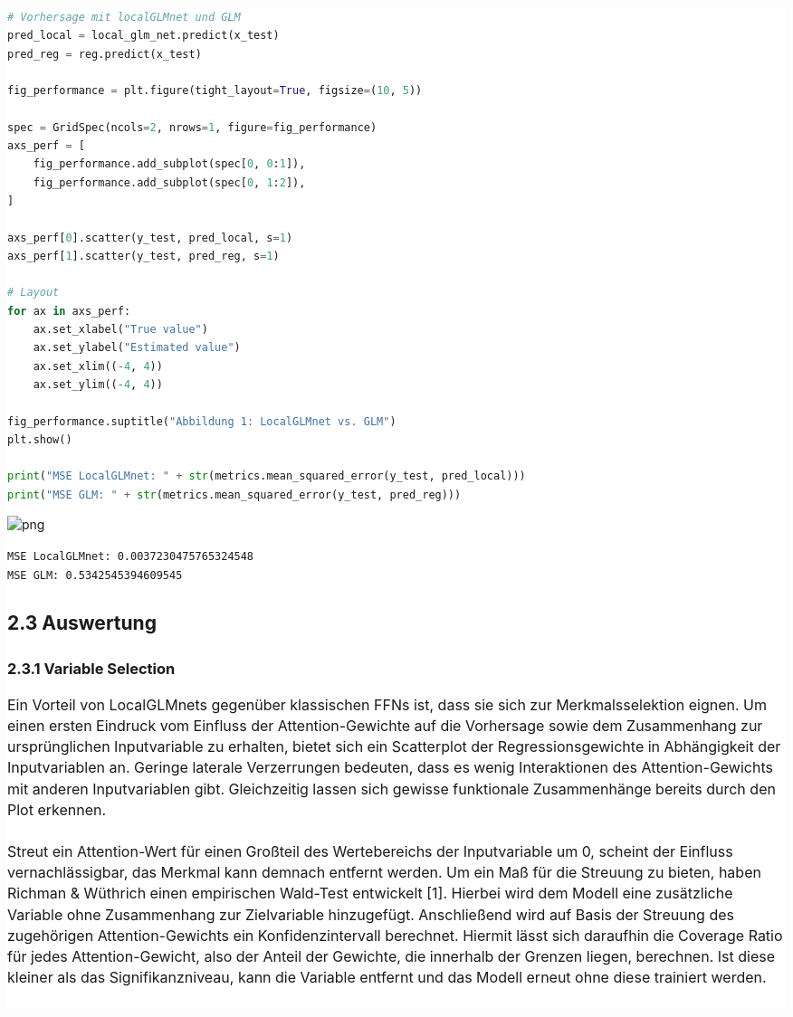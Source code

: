 <a class="anchor" id="abb1"></a>


```python
# Vorhersage mit localGLMnet und GLM
pred_local = local_glm_net.predict(x_test)
pred_reg = reg.predict(x_test)

fig_performance = plt.figure(tight_layout=True, figsize=(10, 5))

spec = GridSpec(ncols=2, nrows=1, figure=fig_performance)
axs_perf = [
    fig_performance.add_subplot(spec[0, 0:1]),
    fig_performance.add_subplot(spec[0, 1:2]),
]

axs_perf[0].scatter(y_test, pred_local, s=1)
axs_perf[1].scatter(y_test, pred_reg, s=1)

# Layout
for ax in axs_perf:
    ax.set_xlabel("True value")
    ax.set_ylabel("Estimated value")
    ax.set_xlim((-4, 4))
    ax.set_ylim((-4, 4))

fig_performance.suptitle("Abbildung 1: LocalGLMnet vs. GLM")
plt.show()

print("MSE LocalGLMnet: " + str(metrics.mean_squared_error(y_test, pred_local)))
print("MSE GLM: " + str(metrics.mean_squared_error(y_test, pred_reg)))

```


    
![png](localGLMnet_files/localGLMnet_30_0.png)
    


    MSE LocalGLMnet: 0.0037230475765324548
    MSE GLM: 0.5342545394609545


## 2.3 Auswertung <a class="anchor" id="2_3-bullet"></a>

### 2.3.1 Variable Selection <a class="anchor" id="2_3_1-bullet"></a>

<font size="3">
Ein Vorteil von LocalGLMnets gegenüber klassischen FFNs ist, dass sie sich zur Merkmalsselektion eignen.
Um einen ersten Eindruck vom Einfluss der Attention-Gewichte auf die Vorhersage sowie dem Zusammenhang zur ursprünglichen Inputvariable zu erhalten, bietet sich ein Scatterplot der Regressionsgewichte in Abhängigkeit der Inputvariablen an. Geringe laterale Verzerrungen bedeuten, dass es wenig Interaktionen des Attention-Gewichts mit anderen Inputvariablen gibt. Gleichzeitig lassen sich gewisse funktionale Zusammenhänge bereits durch den Plot erkennen. <br><br>
Streut ein Attention-Wert für einen Großteil des Wertebereichs der Inputvariable um 0, scheint der Einfluss vernachlässigbar, das Merkmal kann demnach entfernt werden. Um ein Maß für die Streuung zu bieten, haben Richman & Wüthrich einen empirischen Wald-Test entwickelt [1]. Hierbei wird dem Modell eine zusätzliche Variable ohne Zusammenhang zur Zielvariable hinzugefügt. Anschließend wird auf Basis der Streuung des zugehörigen Attention-Gewichts ein Konfidenzintervall berechnet. Hiermit lässt sich daraufhin die Coverage Ratio für jedes Attention-Gewicht, also der Anteil der Gewichte, die innerhalb der Grenzen liegen, berechnen. Ist diese kleiner als das Signifikanzniveau, kann die Variable entfernt und das Modell erneut ohne diese trainiert werden.
<br><br>